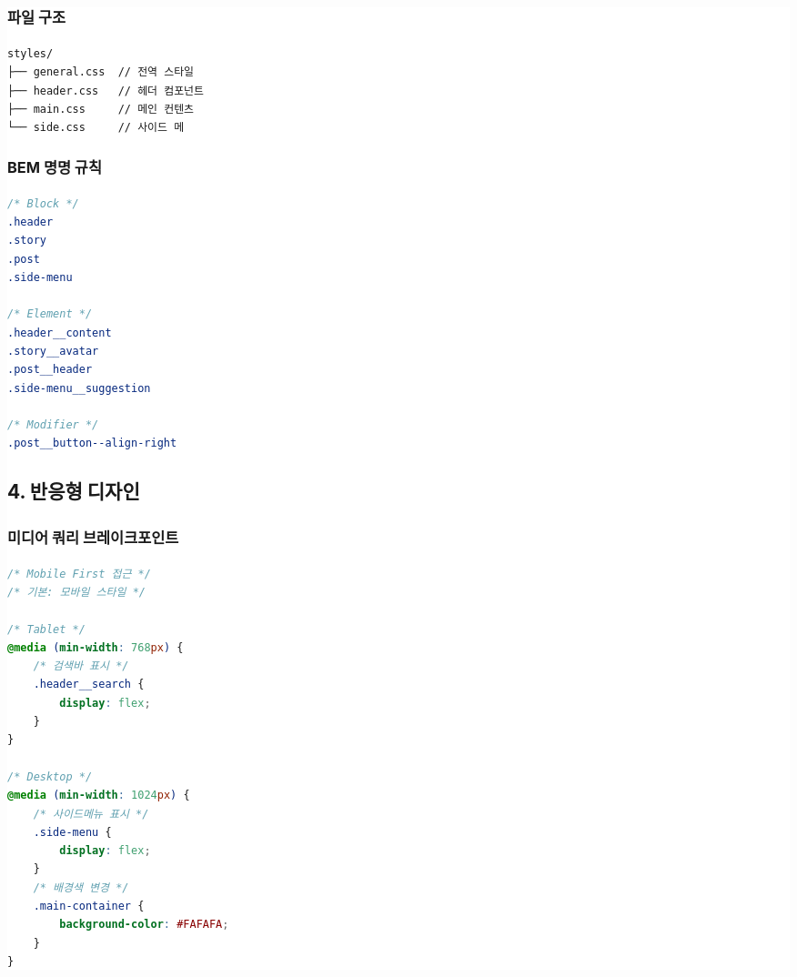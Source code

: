 ### 파일 구조

```
styles/
├── general.css  // 전역 스타일
├── header.css   // 헤더 컴포넌트
├── main.css     // 메인 컨텐츠
└── side.css     // 사이드 메
```

### BEM 명명 규칙

```css
/* Block */
.header
.story
.post
.side-menu

/* Element */
.header__content
.story__avatar
.post__header
.side-menu__suggestion

/* Modifier */
.post__button--align-right
```

## 4. 반응형 디자인

### 미디어 쿼리 브레이크포인트

```css
/* Mobile First 접근 */
/* 기본: 모바일 스타일 */

/* Tablet */
@media (min-width: 768px) {
    /* 검색바 표시 */
    .header__search {
        display: flex;
    }
}

/* Desktop */
@media (min-width: 1024px) {
    /* 사이드메뉴 표시 */
    .side-menu {
        display: flex;
    }
    /* 배경색 변경 */
    .main-container {
        background-color: #FAFAFA;
    }
}
```
